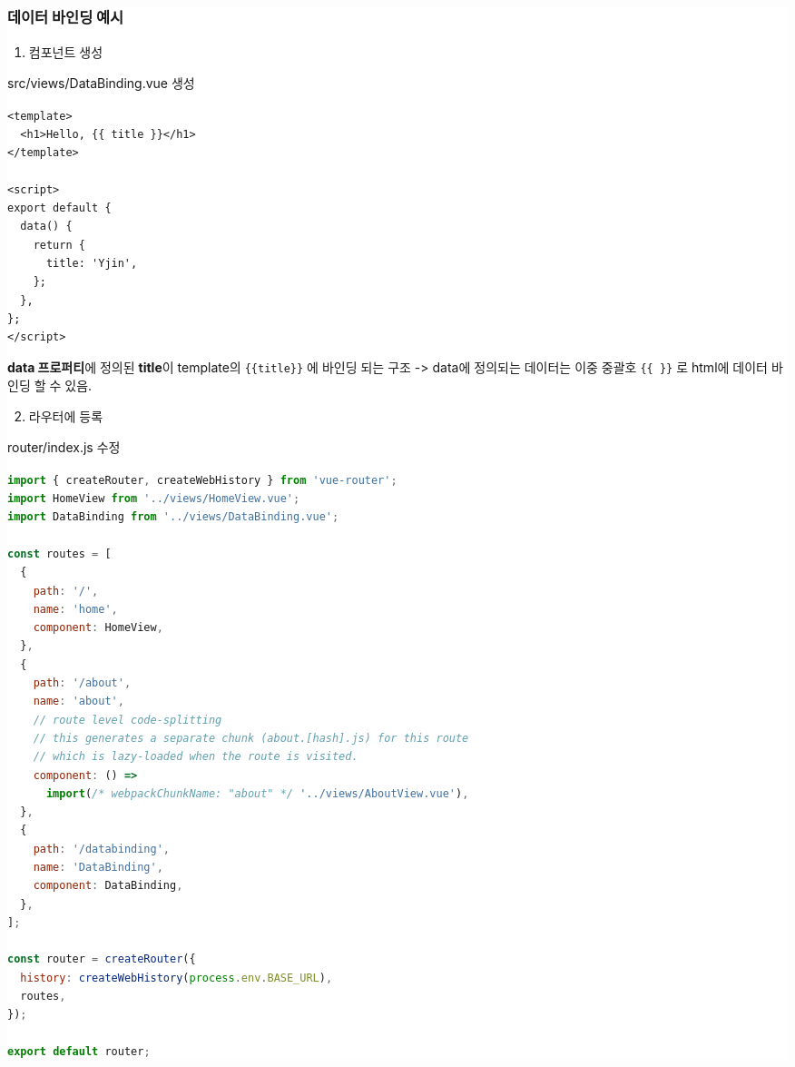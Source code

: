 
### 데이터 바인딩 예시

1. 컴포넌트 생성

src/views/DataBinding.vue 생성


``` vue
<template>
  <h1>Hello, {{ title }}</h1>
</template>

<script>
export default {
  data() {
    return {
      title: 'Yjin',
    };
  },
};
</script>
```

**data 프로퍼티**에 정의된 **title**이 template의 `{{title}}` 에 바인딩 되는 구조
-> data에 정의되는 데이터는 이중 중괄호 `{{ }}` 로 html에 데이터 바인딩 할 수 있음.


2. 라우터에 등록

router/index.js 수정

``` js
import { createRouter, createWebHistory } from 'vue-router';
import HomeView from '../views/HomeView.vue';
import DataBinding from '../views/DataBinding.vue';

const routes = [
  {
    path: '/',
    name: 'home',
    component: HomeView,
  },
  {
    path: '/about',
    name: 'about',
    // route level code-splitting
    // this generates a separate chunk (about.[hash].js) for this route
    // which is lazy-loaded when the route is visited.
    component: () =>
      import(/* webpackChunkName: "about" */ '../views/AboutView.vue'),
  },
  {
    path: '/databinding',
    name: 'DataBinding',
    component: DataBinding,
  },
];

const router = createRouter({
  history: createWebHistory(process.env.BASE_URL),
  routes,
});

export default router;

```
